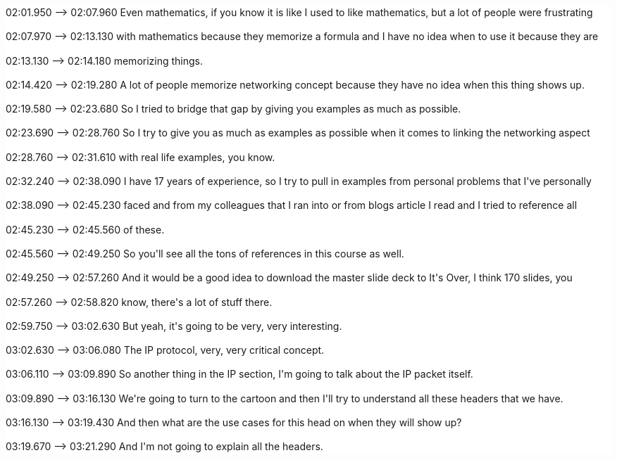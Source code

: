02:01.950 --> 02:07.960
Even mathematics, if you know it is like I used to like mathematics, but a lot of people were frustrating

02:07.970 --> 02:13.130
with mathematics because they memorize a formula and I have no idea when to use it because they are

02:13.130 --> 02:14.180
memorizing things.

02:14.420 --> 02:19.280
A lot of people memorize networking concept because they have no idea when this thing shows up.

02:19.580 --> 02:23.680
So I tried to bridge that gap by giving you examples as much as possible.

02:23.690 --> 02:28.760
So I try to give you as much as examples as possible when it comes to linking the networking aspect

02:28.760 --> 02:31.610
with real life examples, you know.

02:32.240 --> 02:38.090
I have 17 years of experience, so I try to pull in examples from personal problems that I've personally

02:38.090 --> 02:45.230
faced and from my colleagues that I ran into or from blogs article I read and I tried to reference all

02:45.230 --> 02:45.560
of these.

02:45.560 --> 02:49.250
So you'll see all the tons of references in this course as well.

02:49.250 --> 02:57.260
And it would be a good idea to download the master slide deck to It's Over, I think 170 slides, you

02:57.260 --> 02:58.820
know, there's a lot of stuff there.

02:59.750 --> 03:02.630
But yeah, it's going to be very, very interesting.

03:02.630 --> 03:06.080
The IP protocol, very, very critical concept.

03:06.110 --> 03:09.890
So another thing in the IP section, I'm going to talk about the IP packet itself.

03:09.890 --> 03:16.130
We're going to turn to the cartoon and then I'll try to understand all these headers that we have.

03:16.130 --> 03:19.430
And then what are the use cases for this head on when they will show up?

03:19.670 --> 03:21.290
And I'm not going to explain all the headers.

